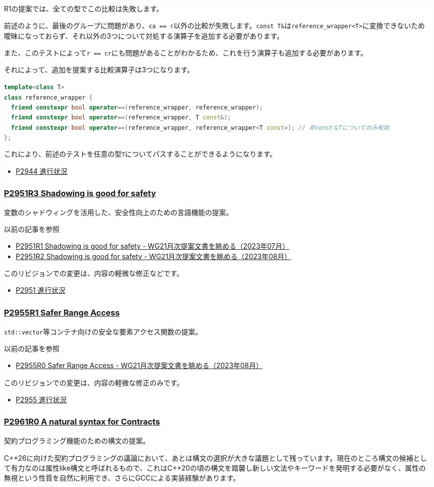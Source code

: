 R1の提案では、全ての型でこの比較は失敗します。

前述のように、最後のグループに問題があり、`ca == r`以外の比較が失敗します。`const T&`は`reference_wrapper<T>`に変換できないため曖昧になっておらず、それ以外の3つについて対処する演算子を追加する必要があります。

また、このテストによって`r == cr`にも問題があることがわかるため、これを行う演算子も追加する必要があります。

それによって、追加を提案する比較演算子は3つになります。

```cpp
template<class T>
class reference_wrapper {
  friend constexpr bool operator==(reference_wrapper, reference_wrapper);
  friend constexpr bool operator==(reference_wrapper, T const&);
  friend constexpr bool operator==(reference_wrapper, reference_wrapper<T const>); // 非constなTについてのみ有効
};
```

これにより、前述のテストを任意の型`T`についてパスすることができるようになります。

- [P2944 進行状況](https://github.com/cplusplus/papers/issues/1608)

### [P2951R3 Shadowing is good for safety](https://www.open-std.org/jtc1/sc22/wg21/docs/papers/2023/p2951r3.html)

変数のシャドウィングを活用した、安全性向上のための言語機能の提案。

以前の記事を参照

- [P2951R1 Shadowing is good for safety - WG21月次提案文書を眺める（2023年07月）](https://onihusube.hatenablog.com/entry/2023/09/23/203644#P2951R1-Shadowing-is-good-for-safety)
- [P2951R2 Shadowing is good for safety - WG21月次提案文書を眺める（2023年08月）](https://onihusube.hatenablog.com/entry/2023/10/14/223052#P2951R2-Shadowing-is-good-for-safety)

このリビジョンでの変更は、内容の軽微な修正などです。

- [P2951 進行状況](https://github.com/cplusplus/papers/issues/1591)

### [P2955R1 Safer Range Access](https://www.open-std.org/jtc1/sc22/wg21/docs/papers/2023/p2955r1.html)

`std::vector`等コンテナ向けの安全な要素アクセス関数の提案。

以前の記事を参照

- [P2955R0 Safer Range Access - WG21月次提案文書を眺める（2023年08月）](https://onihusube.hatenablog.com/entry/2023/10/14/223052#P2955R0-Safer-Range-Access)

このリビジョンでの変更は、内容の軽微な修正のみです。

- [P2955 進行状況](https://github.com/cplusplus/papers/issues/1627)

### [P2961R0 A natural syntax for Contracts](https://www.open-std.org/jtc1/sc22/wg21/docs/papers/2023/p2961r0.pdf)

契約プログラミング機能のための構文の提案。

C++26に向けた契約プログラミングの議論において、あとは構文の選択が大きな議題として残っています。現在のところ構文の候補として有力なのは属性like構文と呼ばれるもので、これはC++20の頃の構文を踏襲し新しい文法やキーワードを発明する必要がなく、属性の無視という性質を自然に利用でき、さらにGCCによる実装経験があります。
